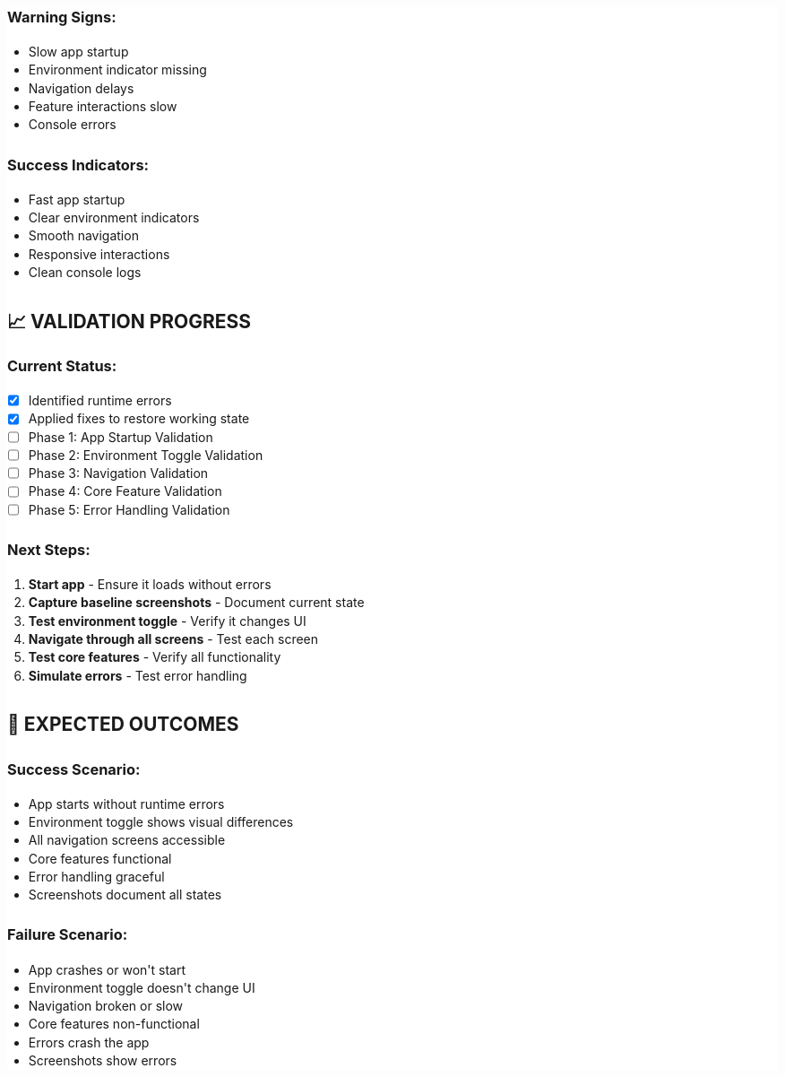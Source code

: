 ### **Warning Signs:**
- Slow app startup
- Environment indicator missing
- Navigation delays
- Feature interactions slow
- Console errors

### **Success Indicators:**
- Fast app startup
- Clear environment indicators
- Smooth navigation
- Responsive interactions
- Clean console logs

## 📈 VALIDATION PROGRESS

### **Current Status:**
- [x] Identified runtime errors
- [x] Applied fixes to restore working state
- [ ] Phase 1: App Startup Validation
- [ ] Phase 2: Environment Toggle Validation
- [ ] Phase 3: Navigation Validation
- [ ] Phase 4: Core Feature Validation
- [ ] Phase 5: Error Handling Validation

### **Next Steps:**
1. **Start app** - Ensure it loads without errors
2. **Capture baseline screenshots** - Document current state
3. **Test environment toggle** - Verify it changes UI
4. **Navigate through all screens** - Test each screen
5. **Test core features** - Verify all functionality
6. **Simulate errors** - Test error handling

## 🎯 EXPECTED OUTCOMES

### **Success Scenario:**
- App starts without runtime errors
- Environment toggle shows visual differences
- All navigation screens accessible
- Core features functional
- Error handling graceful
- Screenshots document all states

### **Failure Scenario:**
- App crashes or won't start
- Environment toggle doesn't change UI
- Navigation broken or slow
- Core features non-functional
- Errors crash the app
- Screenshots show errors

